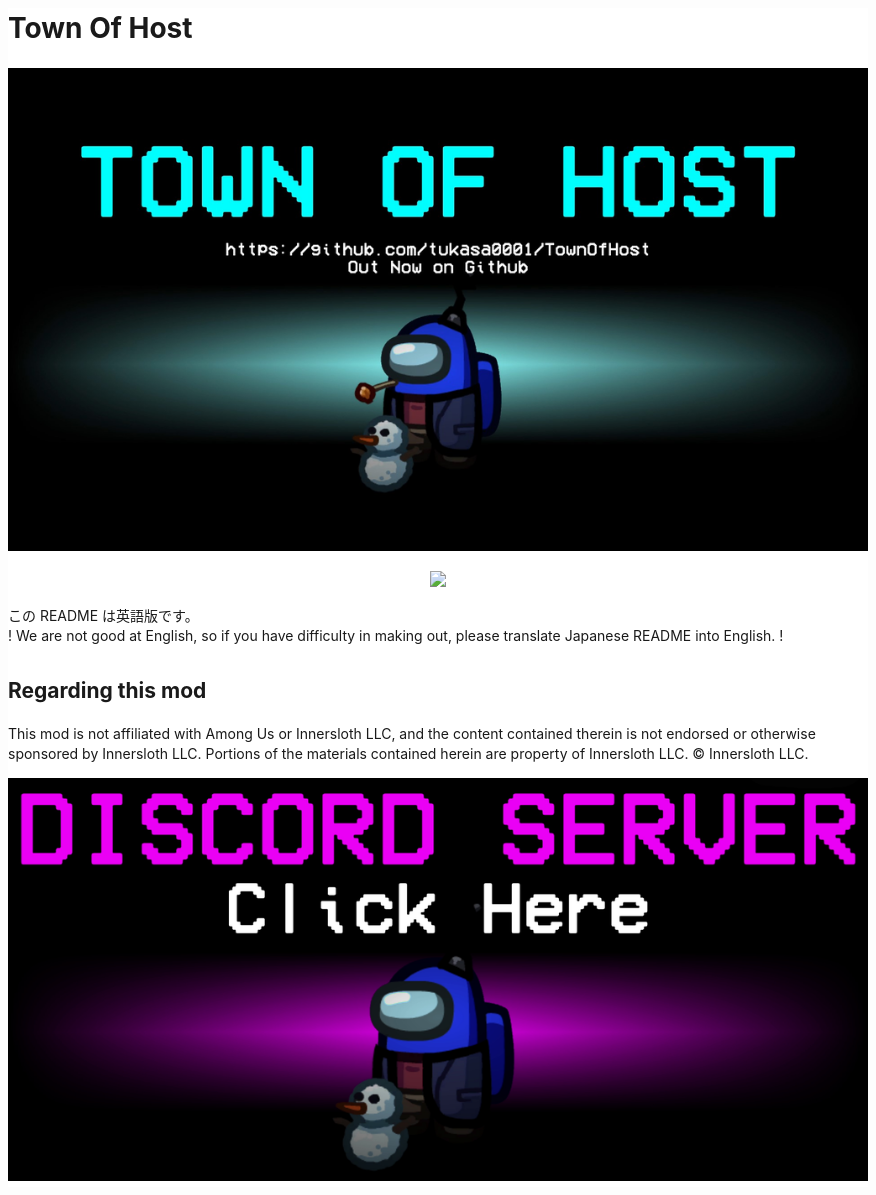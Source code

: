 # Town Of Host

[![TownOfHost-Title](./Images/TownOfHost-Title.png)](https://youtu.be/IGguGyq_F-c)

<p align="center"><a href="https://github.com/tukasa0001/TownOfHost/releases/"><img src="https://badgen.net/github/release/tukasa0001/TownOfHost"></a></p>

この README は英語版です。<br>
! We are not good at English, so if you have difficulty in making out, please translate Japanese README into English. !<br>

## Regarding this mod

This mod is not affiliated with Among Us or Innersloth LLC, and the content contained therein is not endorsed or otherwise sponsored by Innersloth LLC. Portions of the materials contained herein are property of Innersloth LLC. © Innersloth LLC.

[![Discord](./Images/TownOfHost-Discord.png)](https://discord.gg/W5ug6hXB9V)
